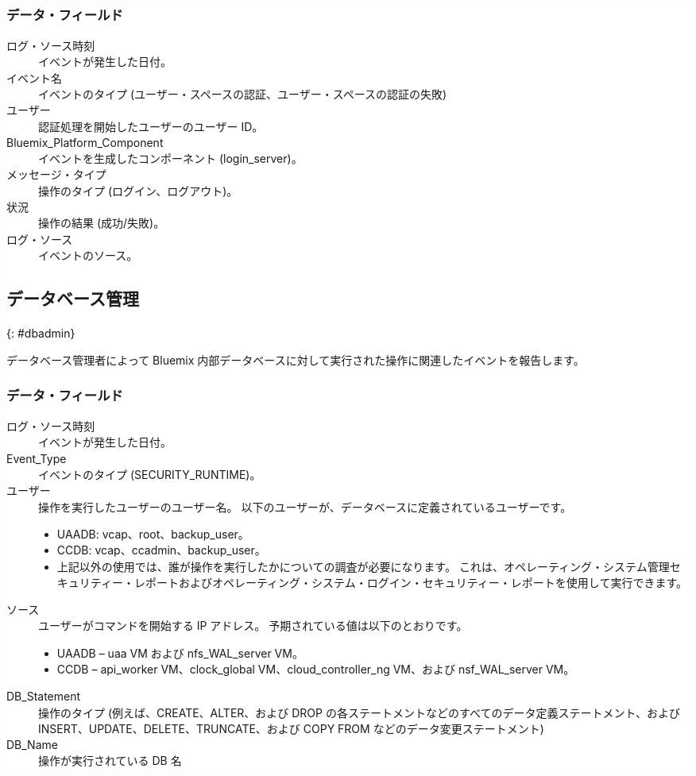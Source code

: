 ### データ・フィールド

<dl>
<dt>ログ・ソース時刻</dt>
<dd>イベントが発生した日付。</dd>
<dt>イベント名</dt>
<dd>イベントのタイプ (ユーザー・スペースの認証、ユーザー・スペースの認証の失敗)</dd>
<dt>ユーザー</dt> 
<dd>認証処理を開始したユーザーのユーザー ID。</dd>
<dt>Bluemix_Platform_Component</dt>
<dd>イベントを生成したコンポーネント (login_server)。
<dt>メッセージ・タイプ</dt>
<dd>操作のタイプ (ログイン、ログアウト)。</dd>
<dt>状況</dt>
<dd>操作の結果 (成功/失敗)。</dd>
<dt>ログ・ソース</dt>
<dd>イベントのソース。</dd>
</dl>

## データベース管理
{: #dbadmin}

データベース管理者によって Bluemix 内部データベースに対して実行された操作に関連したイベントを報告します。

### データ・フィールド

<dl>
<dt>ログ・ソース時刻</dt>
<dd>イベントが発生した日付。</dd>
<dt>Event_Type</dt>
<dd>イベントのタイプ (SECURITY_RUNTIME)。
<dt>ユーザー</dt> 
<dd>操作を実行したユーザーのユーザー名。 以下のユーザーが、データベースに定義されているユーザーです。
<ul>
<li>UAADB: vcap、root、backup_user。
<li>CCDB: vcap、ccadmin、backup_user。
<li>上記以外の使用では、誰が操作を実行したかについての調査が必要になります。 これは、オペレーティング・システム管理セキュリティー・レポートおよびオペレーティング・システム・ログイン・セキュリティー・レポートを使用して実行できます。
</ul>
</dd>
<dt>ソース</dt> 
<dd>ユーザーがコマンドを開始する IP アドレス。 予期されている値は以下のとおりです。
<ul>
<li>UAADB – uaa VM および nfs_WAL_server VM。
<li>CCDB – api_worker VM、clock_global VM、cloud_controller_ng VM、および nsf_WAL_server VM。
</ul>
</dd>
<dt>DB_Statement</dt>
<dd>操作のタイプ (例えば、CREATE、ALTER、および DROP の各ステートメントなどのすべてのデータ定義ステートメント、および INSERT、UPDATE、DELETE、TRUNCATE、および COPY FROM などのデータ変更ステートメント)</dd>
<dt>DB_Name</dt>
<dd>操作が実行されている DB 名</dd>
</dl>
